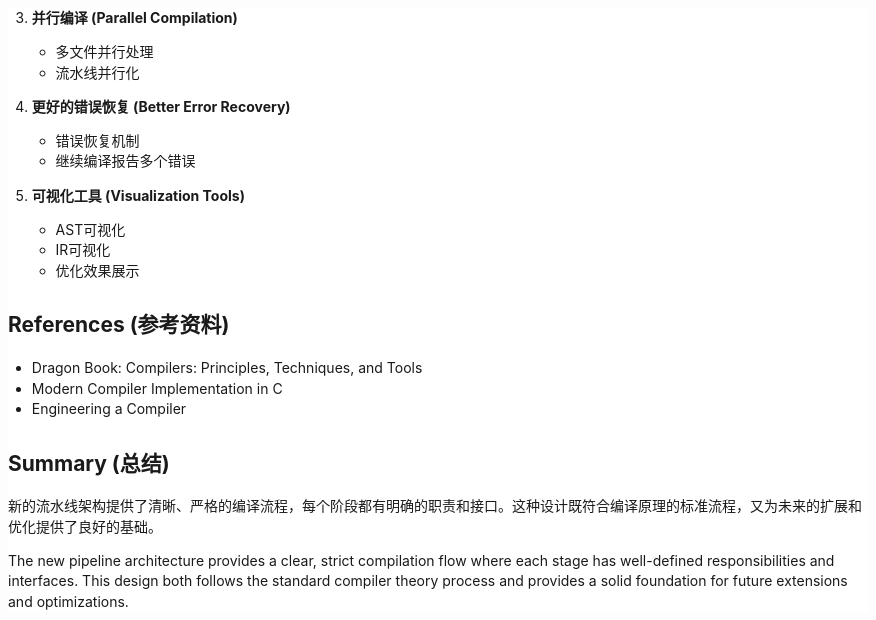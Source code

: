 3. **并行编译 (Parallel Compilation)**
   - 多文件并行处理
   - 流水线并行化

4. **更好的错误恢复 (Better Error Recovery)**
   - 错误恢复机制
   - 继续编译报告多个错误

5. **可视化工具 (Visualization Tools)**
   - AST可视化
   - IR可视化
   - 优化效果展示

## References (参考资料)

- Dragon Book: Compilers: Principles, Techniques, and Tools
- Modern Compiler Implementation in C
- Engineering a Compiler

## Summary (总结)

新的流水线架构提供了清晰、严格的编译流程，每个阶段都有明确的职责和接口。这种设计既符合编译原理的标准流程，又为未来的扩展和优化提供了良好的基础。

The new pipeline architecture provides a clear, strict compilation flow where each stage has well-defined responsibilities and interfaces. This design both follows the standard compiler theory process and provides a solid foundation for future extensions and optimizations.
